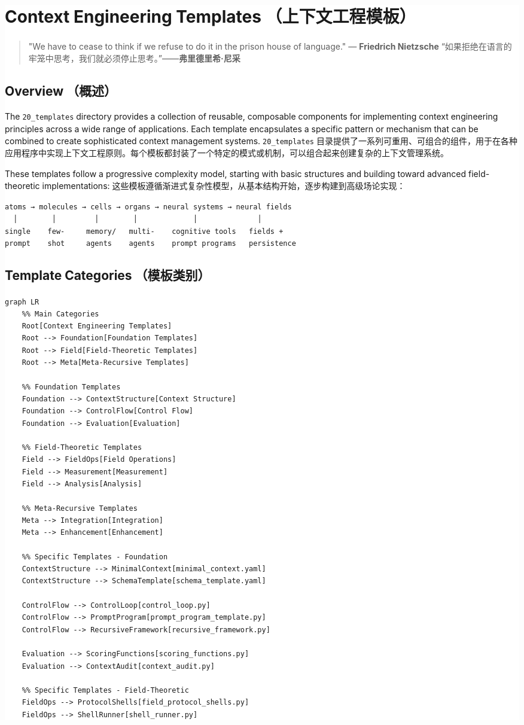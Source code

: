 # Context Engineering Templates （上下文工程模板）

> "We have to cease to think if we refuse to do it in the prison house of language." — **Friedrich Nietzsche**
> “如果拒绝在语言的牢笼中思考，我们就必须停止思考。”——**弗里德里希·尼采**

## Overview （概述）

The `20_templates` directory provides a collection of reusable, composable components for implementing context engineering principles across a wide range of applications. Each template encapsulates a specific pattern or mechanism that can be combined to create sophisticated context management systems.
`20_templates` 目录提供了一系列可重用、可组合的组件，用于在各种应用程序中实现上下文工程原则。每个模板都封装了一个特定的模式或机制，可以组合起来创建复杂的上下文管理系统。

These templates follow a progressive complexity model, starting with basic structures and building toward advanced field-theoretic implementations:
这些模板遵循渐进式复杂性模型，从基本结构开始，逐步构建到高级场论实现：

```
atoms → molecules → cells → organs → neural systems → neural fields
  │        │         │        │             │              │
single    few-     memory/   multi-    cognitive tools   fields +
prompt    shot     agents    agents    prompt programs   persistence
```

## Template Categories （模板类别）

```mermaid
graph LR
    %% Main Categories
    Root[Context Engineering Templates]
    Root --> Foundation[Foundation Templates]
    Root --> Field[Field-Theoretic Templates]
    Root --> Meta[Meta-Recursive Templates]
    
    %% Foundation Templates
    Foundation --> ContextStructure[Context Structure]
    Foundation --> ControlFlow[Control Flow]
    Foundation --> Evaluation[Evaluation]
    
    %% Field-Theoretic Templates
    Field --> FieldOps[Field Operations]
    Field --> Measurement[Measurement]
    Field --> Analysis[Analysis]
    
    %% Meta-Recursive Templates
    Meta --> Integration[Integration]
    Meta --> Enhancement[Enhancement]
    
    %% Specific Templates - Foundation
    ContextStructure --> MinimalContext[minimal_context.yaml]
    ContextStructure --> SchemaTemplate[schema_template.yaml]
    
    ControlFlow --> ControlLoop[control_loop.py]
    ControlFlow --> PromptProgram[prompt_program_template.py]
    ControlFlow --> RecursiveFramework[recursive_framework.py]
    
    Evaluation --> ScoringFunctions[scoring_functions.py]
    Evaluation --> ContextAudit[context_audit.py]
    
    %% Specific Templates - Field-Theoretic
    FieldOps --> ProtocolShells[field_protocol_shells.py]
    FieldOps --> ShellRunner[shell_runner.py]
```